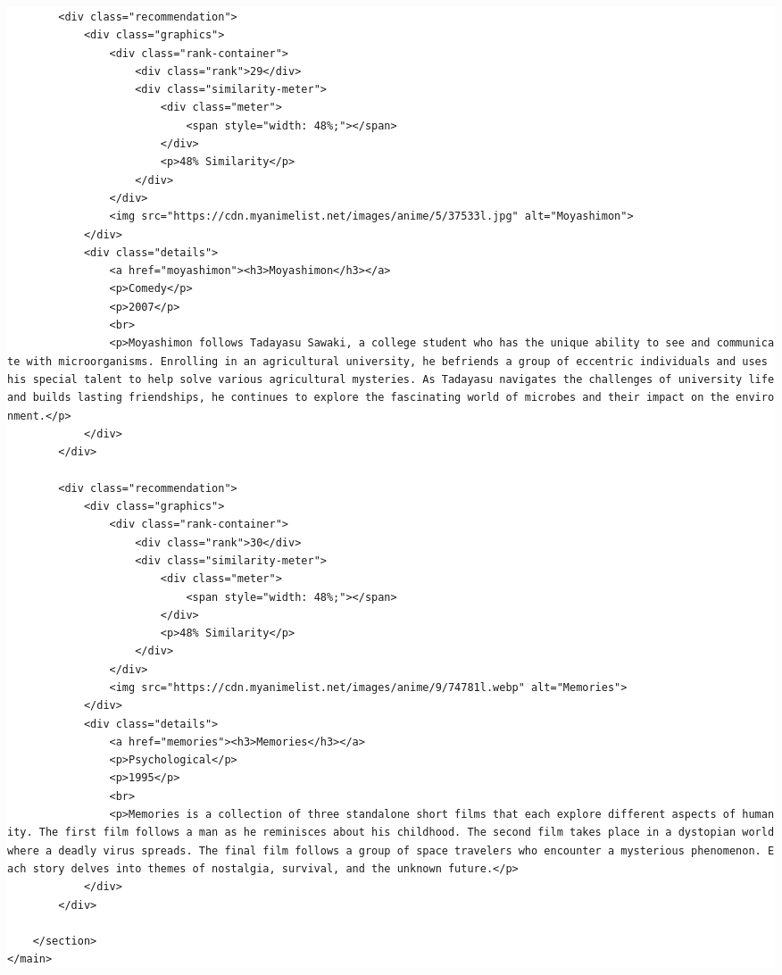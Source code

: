             <div class="recommendation">
                <div class="graphics">
                    <div class="rank-container">
                        <div class="rank">29</div>
                        <div class="similarity-meter">
                            <div class="meter">
                                <span style="width: 48%;"></span>
                            </div>
                            <p>48% Similarity</p>
                        </div>
                    </div>
                    <img src="https://cdn.myanimelist.net/images/anime/5/37533l.jpg" alt="Moyashimon">
                </div>
                <div class="details">
                    <a href="moyashimon"><h3>Moyashimon</h3></a>
                    <p>Comedy</p>
                    <p>2007</p>
                    <br>
                    <p>Moyashimon follows Tadayasu Sawaki, a college student who has the unique ability to see and communicate with microorganisms. Enrolling in an agricultural university, he befriends a group of eccentric individuals and uses his special talent to help solve various agricultural mysteries. As Tadayasu navigates the challenges of university life and builds lasting friendships, he continues to explore the fascinating world of microbes and their impact on the environment.</p>
                </div>
            </div>

            <div class="recommendation">
                <div class="graphics">
                    <div class="rank-container">
                        <div class="rank">30</div>
                        <div class="similarity-meter">
                            <div class="meter">
                                <span style="width: 48%;"></span>
                            </div>
                            <p>48% Similarity</p>
                        </div>
                    </div>
                    <img src="https://cdn.myanimelist.net/images/anime/9/74781l.webp" alt="Memories">
                </div>
                <div class="details">
                    <a href="memories"><h3>Memories</h3></a>
                    <p>Psychological</p>
                    <p>1995</p>
                    <br>
                    <p>Memories is a collection of three standalone short films that each explore different aspects of humanity. The first film follows a man as he reminisces about his childhood. The second film takes place in a dystopian world where a deadly virus spreads. The final film follows a group of space travelers who encounter a mysterious phenomenon. Each story delves into themes of nostalgia, survival, and the unknown future.</p>
                </div>
            </div>

        </section>
    </main>
</body>
</html>
